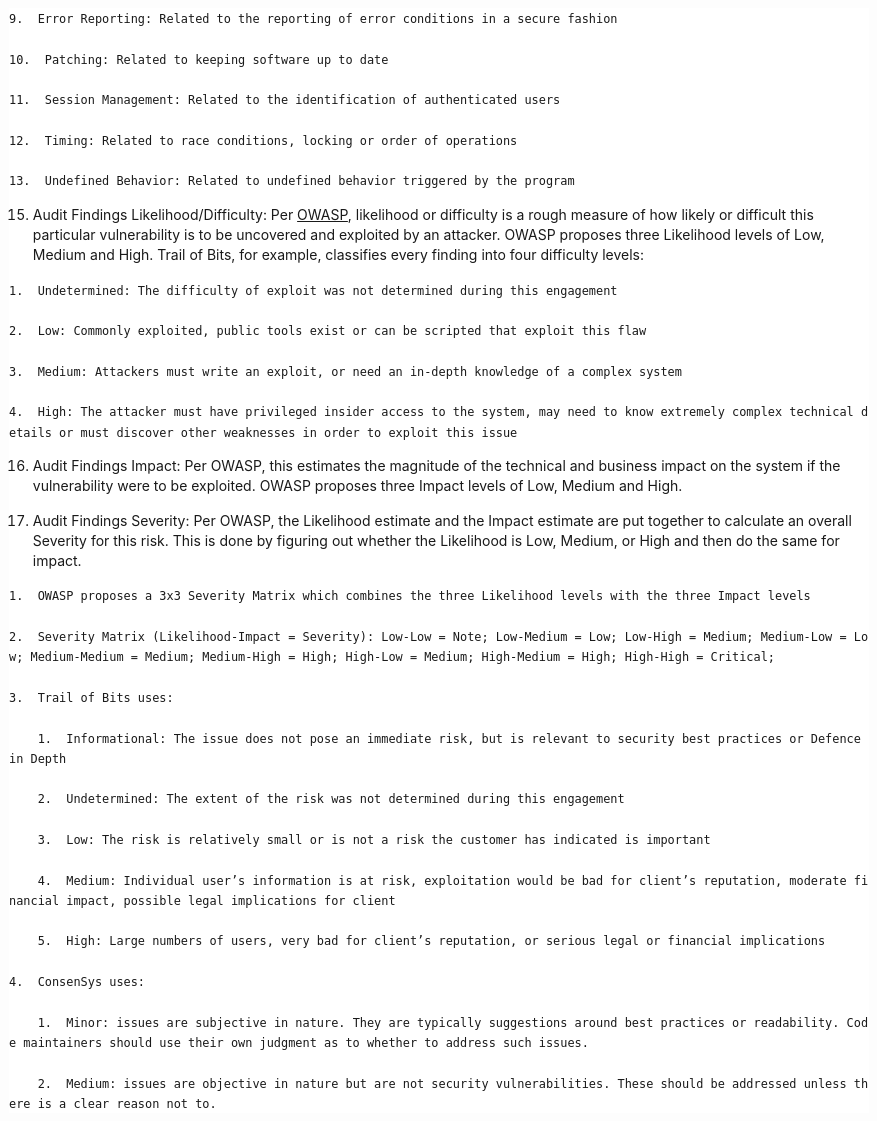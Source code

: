     9.  Error Reporting: Related to the reporting of error conditions in a secure fashion
        
    10.  Patching: Related to keeping software up to date
        
    11.  Session Management: Related to the identification of authenticated users
        
    12.  Timing: Related to race conditions, locking or order of operations
        
    13.  Undefined Behavior: Related to undefined behavior triggered by the program
        
15.  Audit Findings Likelihood/Difficulty: Per [OWASP](https://owasp.org/www-community/OWASP_Risk_Rating_Methodology), likelihood or difficulty is a rough measure of how likely or difficult this particular vulnerability is to be uncovered and exploited by an attacker. OWASP proposes three Likelihood levels of Low, Medium and High. Trail of Bits, for example, classifies every finding into four difficulty levels:
    
    1.  Undetermined: The difficulty of exploit was not determined during this engagement
        
    2.  Low: Commonly exploited, public tools exist or can be scripted that exploit this flaw
        
    3.  Medium: Attackers must write an exploit, or need an in-depth knowledge of a complex system
        
    4.  High: The attacker must have privileged insider access to the system, may need to know extremely complex technical details or must discover other weaknesses in order to exploit this issue
        
16.  Audit Findings Impact: Per OWASP, this estimates the magnitude of the technical and business impact on the system if the vulnerability were to be exploited. OWASP proposes three Impact levels of Low, Medium and High.
    
17.  Audit Findings Severity: Per OWASP, the Likelihood estimate and the Impact estimate are put together to calculate an overall Severity for this risk. This is done by figuring out whether the Likelihood is Low, Medium, or High and then do the same for impact.
    
    1.  OWASP proposes a 3x3 Severity Matrix which combines the three Likelihood levels with the three Impact levels
        
    2.  Severity Matrix (Likelihood-Impact = Severity): Low-Low = Note; Low-Medium = Low; Low-High = Medium; Medium-Low = Low; Medium-Medium = Medium; Medium-High = High; High-Low = Medium; High-Medium = High; High-High = Critical;
        
    3.  Trail of Bits uses:
        
        1.  Informational: The issue does not pose an immediate risk, but is relevant to security best practices or Defence in Depth
            
        2.  Undetermined: The extent of the risk was not determined during this engagement
            
        3.  Low: The risk is relatively small or is not a risk the customer has indicated is important
            
        4.  Medium: Individual user’s information is at risk, exploitation would be bad for client’s reputation, moderate financial impact, possible legal implications for client
            
        5.  High: Large numbers of users, very bad for client’s reputation, or serious legal or financial implications
            
    4.  ConsenSys uses:
        
        1.  Minor: issues are subjective in nature. They are typically suggestions around best practices or readability. Code maintainers should use their own judgment as to whether to address such issues.
            
        2.  Medium: issues are objective in nature but are not security vulnerabilities. These should be addressed unless there is a clear reason not to.
            